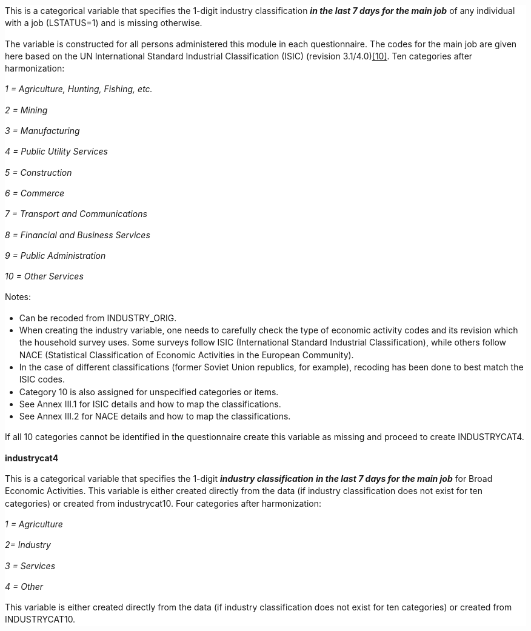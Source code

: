 This is a categorical variable that specifies the 1-digit industry classification ***in the last 7 days for the main job*** of any individual with a job (LSTATUS=1) and is missing otherwise.

The variable is constructed for all persons administered this module in each questionnaire. The codes for the main job are given here based on the UN International Standard Industrial Classification (ISIC) (revision 3.1/4.0)[[10]](#footnote-11). Ten categories after harmonization:

*1 = Agriculture, Hunting, Fishing, etc.*

*2 = Mining*

*3 = Manufacturing*

*4 = Public Utility Services*

*5 = Construction*

*6 = Commerce*

*7 = Transport and Communications*

*8 = Financial and Business Services*

*9 = Public Administration*

*10 = Other Services*

Notes:

* Can be recoded from INDUSTRY\_ORIG.
* When creating the industry variable, one needs to carefully check the type of economic activity codes and its revision which the household survey uses. Some surveys follow ISIC (International Standard Industrial Classification), while others follow NACE (Statistical Classification of Economic Activities in the European Community).
* In the case of different classifications (former Soviet Union republics, for example), recoding has been done to best match the ISIC codes.
* Category 10 is also assigned for unspecified categories or items.
* See Annex III.1 for ISIC details and how to map the classifications.
* See Annex III.2 for NACE details and how to map the classifications.

If all 10 categories cannot be identified in the questionnaire create this variable as missing and proceed to create INDUSTRYCAT4.

**industrycat4**

This is a categorical variable that specifies the 1-digit ***industry classification*** ***in the last 7 days for the main job*** for Broad Economic Activities. This variable is either created directly from the data (if industry classification does not exist for ten categories) or created from industrycat10. Four categories after harmonization:

*1 = Agriculture*

*2= Industry*

*3 = Services*

*4 = Other*

This variable is either created directly from the data (if industry classification does not exist for ten categories) or created from INDUSTRYCAT10.
